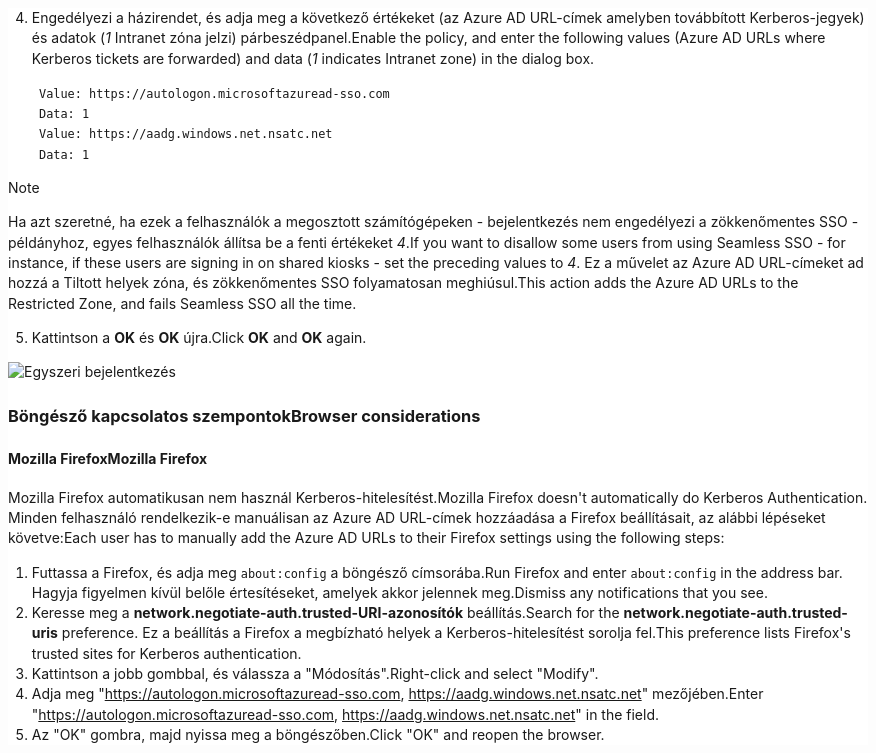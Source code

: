 4. <span data-ttu-id="aae1d-152">Engedélyezi a házirendet, és adja meg a következő értékeket (az Azure AD URL-címek amelyben továbbított Kerberos-jegyek) és adatok (*1* Intranet zóna jelzi) párbeszédpanel.</span><span class="sxs-lookup"><span data-stu-id="aae1d-152">Enable the policy, and enter the following values (Azure AD URLs where Kerberos tickets are forwarded) and data (*1* indicates Intranet zone) in the dialog box.</span></span>

        Value: https://autologon.microsoftazuread-sso.com
        Data: 1
        Value: https://aadg.windows.net.nsatc.net
        Data: 1
>[!NOTE]
> <span data-ttu-id="aae1d-153">Ha azt szeretné, ha ezek a felhasználók a megosztott számítógépeken - bejelentkezés nem engedélyezi a zökkenőmentes SSO - példányhoz, egyes felhasználók állítsa be a fenti értékeket *4*.</span><span class="sxs-lookup"><span data-stu-id="aae1d-153">If you want to disallow some users from using Seamless SSO - for instance, if these users are signing in on shared kiosks - set the preceding values to *4*.</span></span> <span data-ttu-id="aae1d-154">Ez a művelet az Azure AD URL-címeket ad hozzá a Tiltott helyek zóna, és zökkenőmentes SSO folyamatosan meghiúsul.</span><span class="sxs-lookup"><span data-stu-id="aae1d-154">This action adds the Azure AD URLs to the Restricted Zone, and fails Seamless SSO all the time.</span></span>

5. <span data-ttu-id="aae1d-155">Kattintson a **OK** és **OK** újra.</span><span class="sxs-lookup"><span data-stu-id="aae1d-155">Click **OK** and **OK** again.</span></span>

![Egyszeri bejelentkezés](./media/active-directory-aadconnect-sso/sso7.png)

### <a name="browser-considerations"></a><span data-ttu-id="aae1d-157">Böngésző kapcsolatos szempontok</span><span class="sxs-lookup"><span data-stu-id="aae1d-157">Browser considerations</span></span>

#### <a name="mozilla-firefox"></a><span data-ttu-id="aae1d-158">Mozilla Firefox</span><span class="sxs-lookup"><span data-stu-id="aae1d-158">Mozilla Firefox</span></span>

<span data-ttu-id="aae1d-159">Mozilla Firefox automatikusan nem használ Kerberos-hitelesítést.</span><span class="sxs-lookup"><span data-stu-id="aae1d-159">Mozilla Firefox doesn't automatically do Kerberos Authentication.</span></span> <span data-ttu-id="aae1d-160">Minden felhasználó rendelkezik-e manuálisan az Azure AD URL-címek hozzáadása a Firefox beállításait, az alábbi lépéseket követve:</span><span class="sxs-lookup"><span data-stu-id="aae1d-160">Each user has to manually add the Azure AD URLs to their Firefox settings using the following steps:</span></span>
1. <span data-ttu-id="aae1d-161">Futtassa a Firefox, és adja meg `about:config` a böngésző címsorába.</span><span class="sxs-lookup"><span data-stu-id="aae1d-161">Run Firefox and enter `about:config` in the address bar.</span></span> <span data-ttu-id="aae1d-162">Hagyja figyelmen kívül belőle értesítéseket, amelyek akkor jelennek meg.</span><span class="sxs-lookup"><span data-stu-id="aae1d-162">Dismiss any notifications that you see.</span></span>
2. <span data-ttu-id="aae1d-163">Keresse meg a **network.negotiate-auth.trusted-URI-azonosítók** beállítás.</span><span class="sxs-lookup"><span data-stu-id="aae1d-163">Search for the **network.negotiate-auth.trusted-uris** preference.</span></span> <span data-ttu-id="aae1d-164">Ez a beállítás a Firefox a megbízható helyek a Kerberos-hitelesítést sorolja fel.</span><span class="sxs-lookup"><span data-stu-id="aae1d-164">This preference lists Firefox's trusted sites for Kerberos authentication.</span></span>
3. <span data-ttu-id="aae1d-165">Kattintson a jobb gombbal, és válassza a "Módosítás".</span><span class="sxs-lookup"><span data-stu-id="aae1d-165">Right-click and select "Modify".</span></span>
4. <span data-ttu-id="aae1d-166">Adja meg "https://autologon.microsoftazuread-sso.com, https://aadg.windows.net.nsatc.net" mezőjében.</span><span class="sxs-lookup"><span data-stu-id="aae1d-166">Enter "https://autologon.microsoftazuread-sso.com, https://aadg.windows.net.nsatc.net" in the field.</span></span>
5. <span data-ttu-id="aae1d-167">Az "OK" gombra, majd nyissa meg a böngészőben.</span><span class="sxs-lookup"><span data-stu-id="aae1d-167">Click "OK" and reopen the browser.</span></span>
